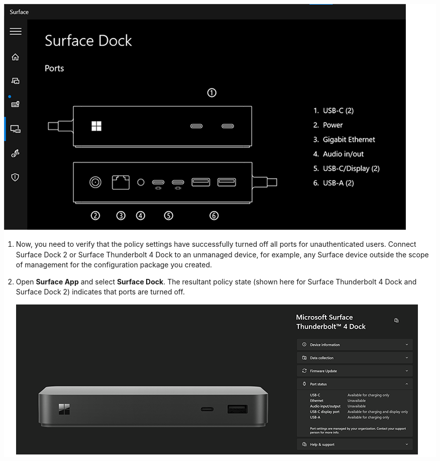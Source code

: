    ![Screenshot that shows surface app shows all ports are available for authenticated users on Surface Thunderbolt 4 Dock.](images/secure-surface-dock-ports-semm-5.png)

1. Now, you need to verify that the policy settings have successfully turned off all ports for unauthenticated users. Connect Surface Dock 2 or Surface Thunderbolt 4 Dock to an unmanaged device, for example, any Surface device outside the scope of management for the configuration package you created.

1. Open **Surface App** and select **Surface Dock**. The resultant policy state (shown here for Surface Thunderbolt 4 Dock and Surface Dock 2) indicates that ports are turned off. 

   ![Screenshot that shows surface app showing ports turned off for unauthenticated users on Surface Thunderbolt 4 Dock.](images/surface-thunderbolt-4-dock-managed.png)
